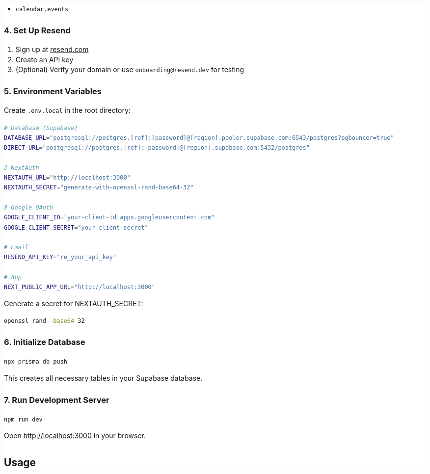    - `calendar.events`

### 4. Set Up Resend

1. Sign up at [resend.com](https://resend.com)
2. Create an API key
3. (Optional) Verify your domain or use `onboarding@resend.dev` for testing

### 5. Environment Variables

Create `.env.local` in the root directory:

```bash
# Database (Supabase)
DATABASE_URL="postgresql://postgres.[ref]:[password]@[region].pooler.supabase.com:6543/postgres?pgbouncer=true"
DIRECT_URL="postgresql://postgres.[ref]:[password]@[region].supabase.com:5432/postgres"

# NextAuth
NEXTAUTH_URL="http://localhost:3000"
NEXTAUTH_SECRET="generate-with-openssl-rand-base64-32"

# Google OAuth
GOOGLE_CLIENT_ID="your-client-id.apps.googleusercontent.com"
GOOGLE_CLIENT_SECRET="your-client-secret"

# Email
RESEND_API_KEY="re_your_api_key"

# App
NEXT_PUBLIC_APP_URL="http://localhost:3000"
```

Generate a secret for NEXTAUTH_SECRET:
```bash
openssl rand -base64 32
```

### 6. Initialize Database

```bash
npx prisma db push
```

This creates all necessary tables in your Supabase database.

### 7. Run Development Server

```bash
npm run dev
```

Open [http://localhost:3000](http://localhost:3000) in your browser.

## Usage
